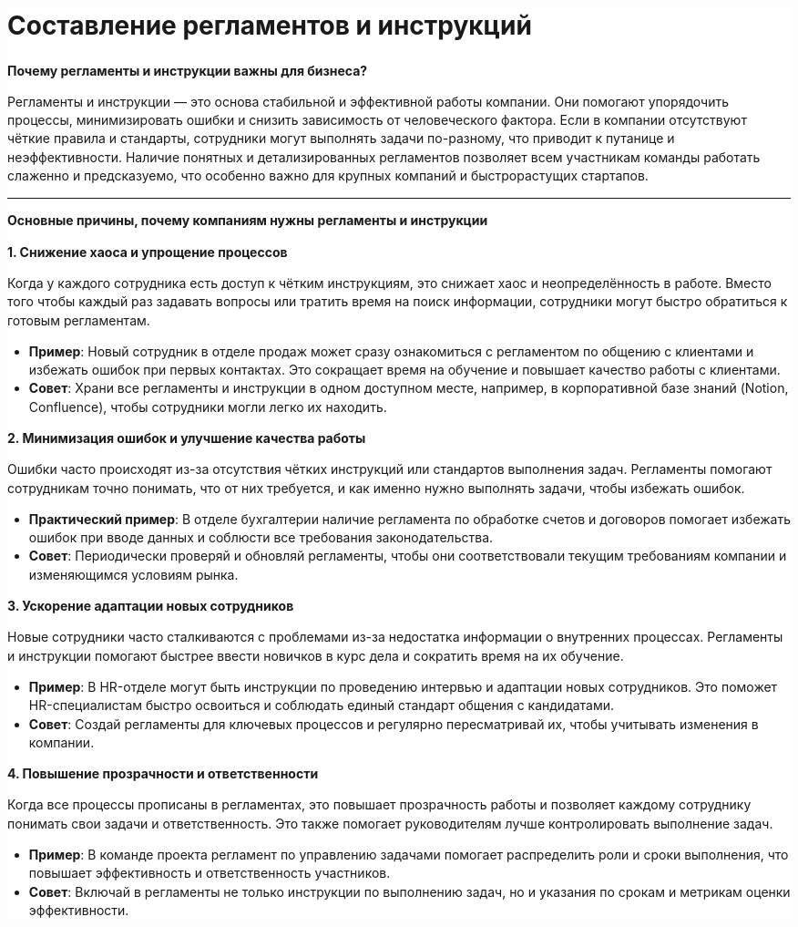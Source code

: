 # Составление регламентов и инструкций

**Почему регламенты и инструкции важны для бизнеса?**

Регламенты и инструкции — это основа стабильной и эффективной работы компании. Они помогают упорядочить процессы, минимизировать ошибки и снизить зависимость от человеческого фактора. Если в компании отсутствуют чёткие правила и стандарты, сотрудники могут выполнять задачи по-разному, что приводит к путанице и неэффективности. Наличие понятных и детализированных регламентов позволяет всем участникам команды работать слаженно и предсказуемо, что особенно важно для крупных компаний и быстрорастущих стартапов.

***

**Основные причины, почему компаниям нужны регламенты и инструкции**

**1. Снижение хаоса и упрощение процессов**

Когда у каждого сотрудника есть доступ к чётким инструкциям, это снижает хаос и неопределённость в работе. Вместо того чтобы каждый раз задавать вопросы или тратить время на поиск информации, сотрудники могут быстро обратиться к готовым регламентам.

* **Пример**: Новый сотрудник в отделе продаж может сразу ознакомиться с регламентом по общению с клиентами и избежать ошибок при первых контактах. Это сокращает время на обучение и повышает качество работы с клиентами.
* **Совет**: Храни все регламенты и инструкции в одном доступном месте, например, в корпоративной базе знаний (Notion, Confluence), чтобы сотрудники могли легко их находить.

**2. Минимизация ошибок и улучшение качества работы**

Ошибки часто происходят из-за отсутствия чётких инструкций или стандартов выполнения задач. Регламенты помогают сотрудникам точно понимать, что от них требуется, и как именно нужно выполнять задачи, чтобы избежать ошибок.

* **Практический пример**: В отделе бухгалтерии наличие регламента по обработке счетов и договоров помогает избежать ошибок при вводе данных и соблюсти все требования законодательства.
* **Совет**: Периодически проверяй и обновляй регламенты, чтобы они соответствовали текущим требованиям компании и изменяющимся условиям рынка.

**3. Ускорение адаптации новых сотрудников**

Новые сотрудники часто сталкиваются с проблемами из-за недостатка информации о внутренних процессах. Регламенты и инструкции помогают быстрее ввести новичков в курс дела и сократить время на их обучение.

* **Пример**: В HR-отделе могут быть инструкции по проведению интервью и адаптации новых сотрудников. Это поможет HR-специалистам быстро освоиться и соблюдать единый стандарт общения с кандидатами.
* **Совет**: Создай регламенты для ключевых процессов и регулярно пересматривай их, чтобы учитывать изменения в компании.

**4. Повышение прозрачности и ответственности**

Когда все процессы прописаны в регламентах, это повышает прозрачность работы и позволяет каждому сотруднику понимать свои задачи и ответственность. Это также помогает руководителям лучше контролировать выполнение задач.

* **Пример**: В команде проекта регламент по управлению задачами помогает распределить роли и сроки выполнения, что повышает эффективность и ответственность участников.
* **Совет**: Включай в регламенты не только инструкции по выполнению задач, но и указания по срокам и метрикам оценки эффективности.

